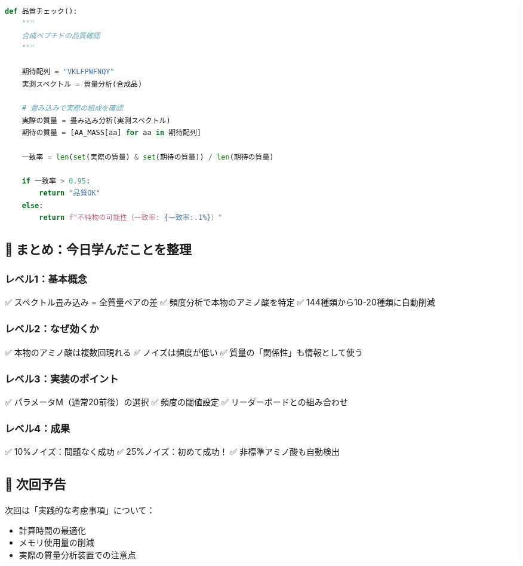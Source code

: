 ```python
def 品質チェック():
    """
    合成ペプチドの品質確認
    """

    期待配列 = "VKLFPWFNQY"
    実測スペクトル = 質量分析(合成品)

    # 畳み込みで実際の組成を確認
    実際の質量 = 畳み込み分析(実測スペクトル)
    期待の質量 = [AA_MASS[aa] for aa in 期待配列]

    一致率 = len(set(実際の質量) & set(期待の質量)) / len(期待の質量)

    if 一致率 > 0.95:
        return "品質OK"
    else:
        return f"不純物の可能性（一致率: {一致率:.1%}）"
```

## 🎯 まとめ：今日学んだことを整理

### レベル1：基本概念

✅ スペクトル畳み込み = 全質量ペアの差
✅ 頻度分析で本物のアミノ酸を特定
✅ 144種類から10-20種類に自動削減

### レベル2：なぜ効くか

✅ 本物のアミノ酸は複数回現れる
✅ ノイズは頻度が低い
✅ 質量の「関係性」も情報として使う

### レベル3：実装のポイント

✅ パラメータM（通常20前後）の選択
✅ 頻度の閾値設定
✅ リーダーボードとの組み合わせ

### レベル4：成果

✅ 10%ノイズ：問題なく成功
✅ 25%ノイズ：初めて成功！
✅ 非標準アミノ酸も自動検出

## 🚨 次回予告

次回は「実践的な考慮事項」について：

- 計算時間の最適化
- メモリ使用量の削減
- 実際の質量分析装置での注意点
